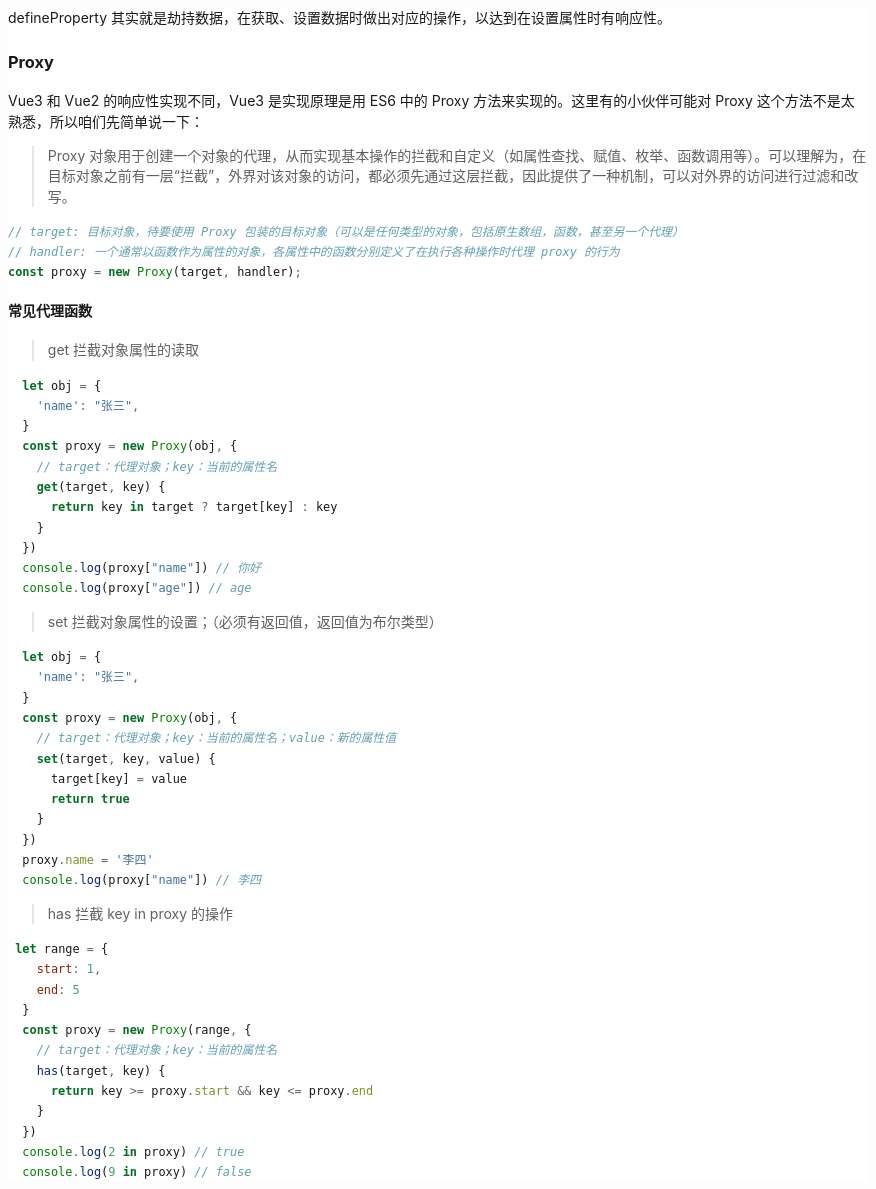 
defineProperty 其实就是劫持数据，在获取、设置数据时做出对应的操作，以达到在设置属性时有响应性。

### Proxy

Vue3 和 Vue2 的响应性实现不同，Vue3 是实现原理是用 ES6 中的 Proxy 方法来实现的。这里有的小伙伴可能对 Proxy 这个方法不是太熟悉，所以咱们先简单说一下：

> Proxy 对象用于创建一个对象的代理，从而实现基本操作的拦截和自定义（如属性查找、赋值、枚举、函数调用等）。可以理解为，在目标对象之前有一层“拦截”，外界对该对象的访问，都必须先通过这层拦截，因此提供了一种机制，可以对外界的访问进行过滤和改写。

```JavaScript
// target: 目标对象，待要使用 Proxy 包装的目标对象（可以是任何类型的对象，包括原生数组，函数，甚至另一个代理）
// handler: 一个通常以函数作为属性的对象，各属性中的函数分别定义了在执行各种操作时代理 proxy 的行为
const proxy = new Proxy(target, handler);
```

#### 常见代理函数

> get 拦截对象属性的读取

```JavaScript
  let obj = {
    'name': "张三",
  }
  const proxy = new Proxy(obj, {
    // target：代理对象；key：当前的属性名
    get(target, key) {
      return key in target ? target[key] : key
    }
  })
  console.log(proxy["name"]) // 你好
  console.log(proxy["age"]) // age
```

> set 拦截对象属性的设置；（必须有返回值，返回值为布尔类型）

```JavaScript
  let obj = {
    'name': "张三",
  }
  const proxy = new Proxy(obj, {
    // target：代理对象；key：当前的属性名；value：新的属性值
    set(target, key, value) {
      target[key] = value
      return true
    }
  })
  proxy.name = '李四'
  console.log(proxy["name"]) // 李四
```

> has 拦截 key in proxy 的操作

```JavaScript
 let range = {
    start: 1,
    end: 5
  }
  const proxy = new Proxy(range, {
    // target：代理对象；key：当前的属性名
    has(target, key) {
      return key >= proxy.start && key <= proxy.end
    }
  })
  console.log(2 in proxy) // true
  console.log(9 in proxy) // false
```
